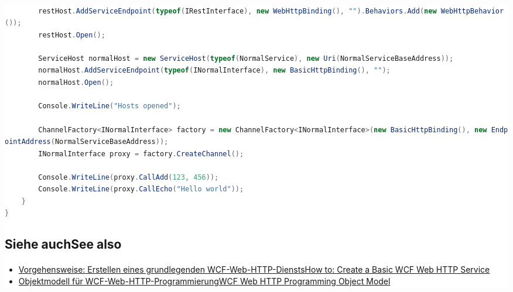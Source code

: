 ```csharp
        restHost.AddServiceEndpoint(typeof(IRestInterface), new WebHttpBinding(), "").Behaviors.Add(new WebHttpBehavior());
        restHost.Open();

        ServiceHost normalHost = new ServiceHost(typeof(NormalService), new Uri(NormalServiceBaseAddress));
        normalHost.AddServiceEndpoint(typeof(INormalInterface), new BasicHttpBinding(), "");
        normalHost.Open();

        Console.WriteLine("Hosts opened");

        ChannelFactory<INormalInterface> factory = new ChannelFactory<INormalInterface>(new BasicHttpBinding(), new EndpointAddress(NormalServiceBaseAddress));
        INormalInterface proxy = factory.CreateChannel();

        Console.WriteLine(proxy.CallAdd(123, 456));
        Console.WriteLine(proxy.CallEcho("Hello world"));
    }
}
```

## <a name="see-also"></a><span data-ttu-id="03e51-123">Siehe auch</span><span class="sxs-lookup"><span data-stu-id="03e51-123">See also</span></span>

- [<span data-ttu-id="03e51-124">Vorgehensweise: Erstellen eines grundlegenden WCF-Web-HTTP-Diensts</span><span class="sxs-lookup"><span data-stu-id="03e51-124">How to: Create a Basic WCF Web HTTP Service</span></span>](../../../../docs/framework/wcf/feature-details/how-to-create-a-basic-wcf-web-http-service.md)
- [<span data-ttu-id="03e51-125">Objektmodell für WCF-Web-HTTP-Programmierung</span><span class="sxs-lookup"><span data-stu-id="03e51-125">WCF Web HTTP Programming Object Model</span></span>](../../../../docs/framework/wcf/feature-details/wcf-web-http-programming-object-model.md)
